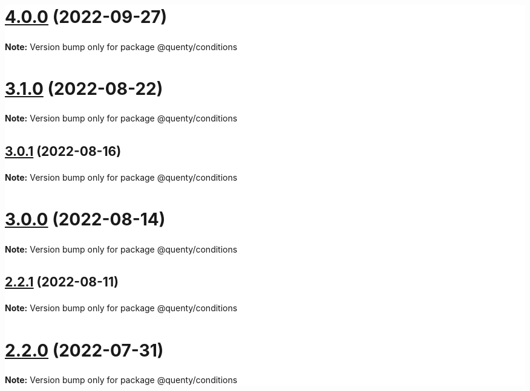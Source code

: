 


# [4.0.0](https://github.com/Quenty/NevermoreEngine/compare/@quenty/conditions@3.1.0...@quenty/conditions@4.0.0) (2022-09-27)

**Note:** Version bump only for package @quenty/conditions





# [3.1.0](https://github.com/Quenty/NevermoreEngine/compare/@quenty/conditions@3.0.1...@quenty/conditions@3.1.0) (2022-08-22)

**Note:** Version bump only for package @quenty/conditions





## [3.0.1](https://github.com/Quenty/NevermoreEngine/compare/@quenty/conditions@3.0.0...@quenty/conditions@3.0.1) (2022-08-16)

**Note:** Version bump only for package @quenty/conditions





# [3.0.0](https://github.com/Quenty/NevermoreEngine/compare/@quenty/conditions@2.2.1...@quenty/conditions@3.0.0) (2022-08-14)

**Note:** Version bump only for package @quenty/conditions





## [2.2.1](https://github.com/Quenty/NevermoreEngine/compare/@quenty/conditions@2.2.0...@quenty/conditions@2.2.1) (2022-08-11)

**Note:** Version bump only for package @quenty/conditions





# [2.2.0](https://github.com/Quenty/NevermoreEngine/compare/@quenty/conditions@2.1.0...@quenty/conditions@2.2.0) (2022-07-31)

**Note:** Version bump only for package @quenty/conditions

